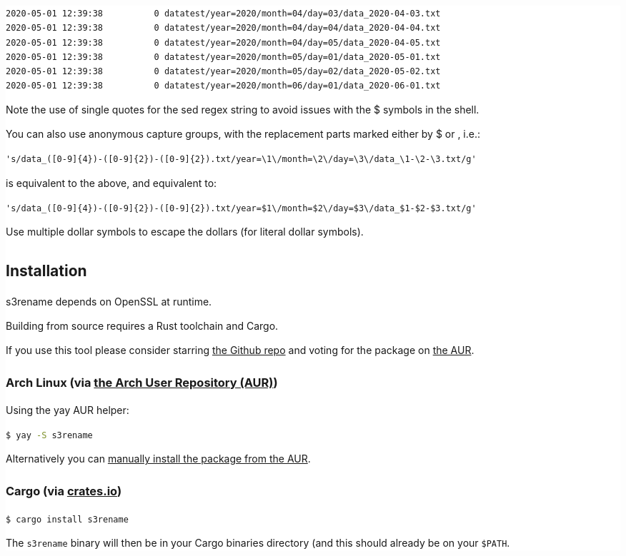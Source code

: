 ```
2020-05-01 12:39:38          0 datatest/year=2020/month=04/day=03/data_2020-04-03.txt
2020-05-01 12:39:38          0 datatest/year=2020/month=04/day=04/data_2020-04-04.txt
2020-05-01 12:39:38          0 datatest/year=2020/month=04/day=05/data_2020-04-05.txt
2020-05-01 12:39:38          0 datatest/year=2020/month=05/day=01/data_2020-05-01.txt
2020-05-01 12:39:38          0 datatest/year=2020/month=05/day=02/data_2020-05-02.txt
2020-05-01 12:39:38          0 datatest/year=2020/month=06/day=01/data_2020-06-01.txt
```

Note the use of single quotes for the sed regex string to avoid issues
with the $ symbols in the shell.

You can also use anonymous capture groups, with the replacement parts
marked either by $ or \, i.e.:

```
's/data_([0-9]{4})-([0-9]{2})-([0-9]{2}).txt/year=\1\/month=\2\/day=\3\/data_\1-\2-\3.txt/g'
```

is equivalent to the above, and equivalent to:


```
's/data_([0-9]{4})-([0-9]{2})-([0-9]{2}).txt/year=$1\/month=$2\/day=$3\/data_$1-$2-$3.txt/g'
```

Use multiple dollar symbols to escape the dollars (for literal dollar
symbols).

## Installation

s3rename depends on OpenSSL at runtime.

Building from source requires a Rust toolchain and Cargo.

If you use this tool please consider starring [the Github repo](https://github.com/jamesmcm/s3rename) and voting
for the package on [the AUR](https://aur.archlinux.org/packages/s3rename/).

### Arch Linux (via [the Arch User Repository (AUR)](https://aur.archlinux.org/packages/s3rename/))

Using the yay AUR helper:

```bash
$ yay -S s3rename
```

Alternatively you can [manually install the package from the AUR](https://wiki.archlinux.org/index.php/Arch_User_Repository#Installing_packages).

### Cargo (via [crates.io](https://crates.io/crates/s3rename))

```bash
$ cargo install s3rename
```

The `s3rename` binary will then be in your Cargo binaries directory (and
this should already be on your `$PATH`.
